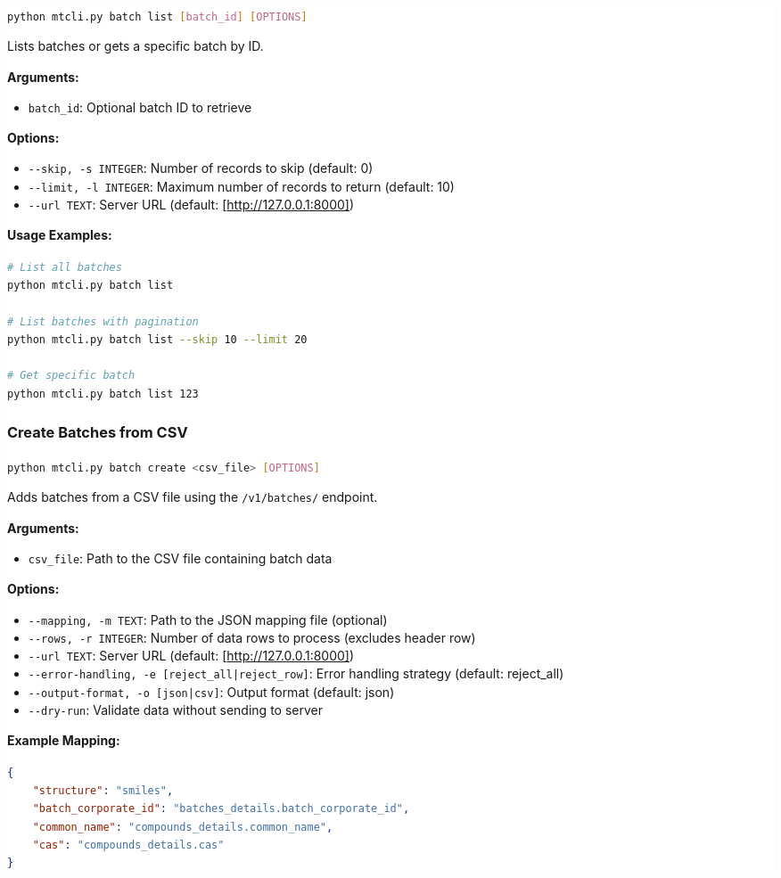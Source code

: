 ```bash
python mtcli.py batch list [batch_id] [OPTIONS]
```

Lists batches or gets a specific batch by ID.

**Arguments:**

- `batch_id`: Optional batch ID to retrieve

**Options:**

- `--skip, -s INTEGER`: Number of records to skip (default: 0)
- `--limit, -l INTEGER`: Maximum number of records to return (default: 10)
- `--url TEXT`: Server URL (default: [http://127.0.0.1:8000])

**Usage Examples:**

```bash
# List all batches
python mtcli.py batch list

# List batches with pagination
python mtcli.py batch list --skip 10 --limit 20

# Get specific batch
python mtcli.py batch list 123
```

### Create Batches from CSV

```bash
python mtcli.py batch create <csv_file> [OPTIONS]
```

Adds batches from a CSV file using the `/v1/batches/` endpoint.

**Arguments:**

- `csv_file`: Path to the CSV file containing batch data

**Options:**

- `--mapping, -m TEXT`: Path to the JSON mapping file (optional)
- `--rows, -r INTEGER`: Number of data rows to process (excludes header row)
- `--url TEXT`: Server URL (default: [http://127.0.0.1:8000])
- `--error-handling, -e [reject_all|reject_row]`: Error handling strategy (default: reject_all)
- `--output-format, -o [json|csv]`: Output format (default: json)
- `--dry-run`: Validate data without sending to server

**Example Mapping:**

```json
{
    "structure": "smiles",
    "batch_corporate_id": "batches_details.batch_corporate_id",
    "common_name": "compounds_details.common_name",
    "cas": "compounds_details.cas"
}
```
